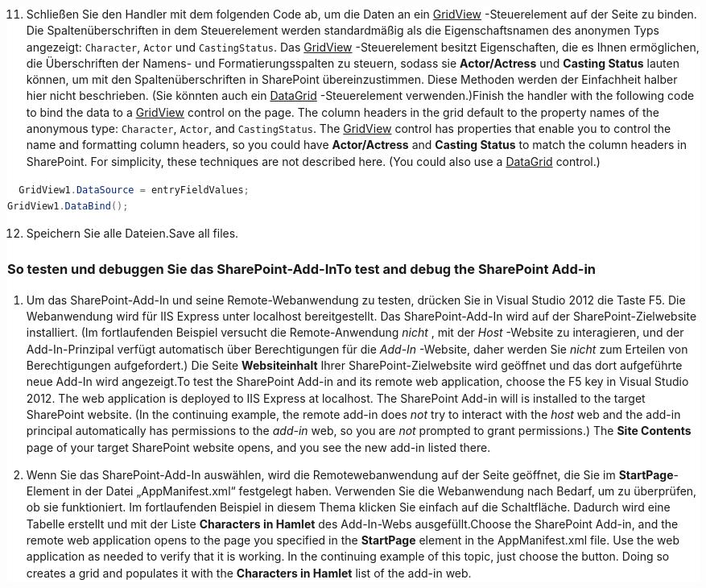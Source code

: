   11. <span data-ttu-id="ffad3-p142">Schließen Sie den Handler mit dem folgenden Code ab, um die Daten an ein  [GridView](http://msdn2.microsoft.com/de-DE/library/4w7ya1ts) -Steuerelement auf der Seite zu binden. Die Spaltenüberschriften in dem Steuerelement werden standardmäßig als die Eigenschaftsnamen des anonymen Typs angezeigt: `Character`,  `Actor` und `CastingStatus`. Das  [GridView](http://msdn2.microsoft.com/de-DE/library/4w7ya1ts) -Steuerelement besitzt Eigenschaften, die es Ihnen ermöglichen, die Überschriften der Namens- und Formatierungsspalten zu steuern, sodass sie **Actor/Actress** und **Casting Status** lauten können, um mit den Spaltenüberschriften in SharePoint übereinzustimmen. Diese Methoden werden der Einfachheit halber hier nicht beschrieben. (Sie könnten auch ein [DataGrid](http://msdn2.microsoft.com/de-DE/library/e1zk1ey1) -Steuerelement verwenden.)</span><span class="sxs-lookup"><span data-stu-id="ffad3-p142">Finish the handler with the following code to bind the data to a  [GridView](http://msdn2.microsoft.com/de-DE/library/4w7ya1ts) control on the page. The column headers in the grid default to the property names of the anonymous type: `Character`,  `Actor`, and  `CastingStatus`. The  [GridView](http://msdn2.microsoft.com/de-DE/library/4w7ya1ts) control has properties that enable you to control the name and formatting column headers, so you could have **Actor/Actress** and **Casting Status** to match the column headers in SharePoint. For simplicity, these techniques are not described here. (You could also use a [DataGrid](http://msdn2.microsoft.com/de-DE/library/e1zk1ey1) control.)</span></span>
    
```C#
  GridView1.DataSource = entryFieldValues;
GridView1.DataBind();

```

  12. <span data-ttu-id="ffad3-290">Speichern Sie alle Dateien.</span><span class="sxs-lookup"><span data-stu-id="ffad3-290">Save all files.</span></span>
    
 

### <a name="to-test-and-debug-the-sharepoint-add-in"></a><span data-ttu-id="ffad3-291">So testen und debuggen Sie das SharePoint-Add-In</span><span class="sxs-lookup"><span data-stu-id="ffad3-291">To test and debug the SharePoint Add-in</span></span>


1. <span data-ttu-id="ffad3-p143">Um das SharePoint-Add-In und seine Remote-Webanwendung zu testen, drücken Sie in Visual Studio 2012 die Taste F5. Die Webanwendung wird für IIS Express unter localhost bereitgestellt. Das SharePoint-Add-In wird auf der SharePoint-Zielwebsite installiert. (Im fortlaufenden Beispiel versucht die Remote-Anwendung  *nicht*  , mit der *Host*  -Website zu interagieren, und der Add-In-Prinzipal verfügt automatisch über Berechtigungen für die *Add-In*  -Website, daher werden Sie *nicht*  zum Erteilen von Berechtigungen aufgefordert.) Die Seite **Websiteinhalt** Ihrer SharePoint-Zielwebsite wird geöffnet und das dort aufgeführte neue Add-In wird angezeigt.</span><span class="sxs-lookup"><span data-stu-id="ffad3-p143">To test the SharePoint Add-in and its remote web application, choose the F5 key in Visual Studio 2012. The web application is deployed to IIS Express at localhost. The SharePoint Add-in will is installed to the target SharePoint website. (In the continuing example, the remote add-in does  *not*  try to interact with the *host*  web and the add-in principal automatically has permissions to the *add-in*  web, so you are *not*  prompted to grant permissions.) The **Site Contents** page of your target SharePoint website opens, and you see the new add-in listed there.</span></span>
    
 
2. <span data-ttu-id="ffad3-p144">Wenn Sie das SharePoint-Add-In auswählen, wird die Remotewebanwendung auf der Seite geöffnet, die Sie im **StartPage**-Element in der Datei „AppManifest.xml“ festgelegt haben. Verwenden Sie die Webanwendung nach Bedarf, um zu überprüfen, ob sie funktioniert. Im fortlaufenden Beispiel in diesem Thema klicken Sie einfach auf die Schaltfläche. Dadurch wird eine Tabelle erstellt und mit der Liste **Characters in Hamlet** des Add-In-Webs ausgefüllt.</span><span class="sxs-lookup"><span data-stu-id="ffad3-p144">Choose the SharePoint Add-in, and the remote web application opens to the page you specified in the  **StartPage** element in the AppManifest.xml file. Use the web application as needed to verify that it is working. In the continuing example of this topic, just choose the button. Doing so creates a grid and populates it with the **Characters in Hamlet** list of the add-in web.</span></span>
    